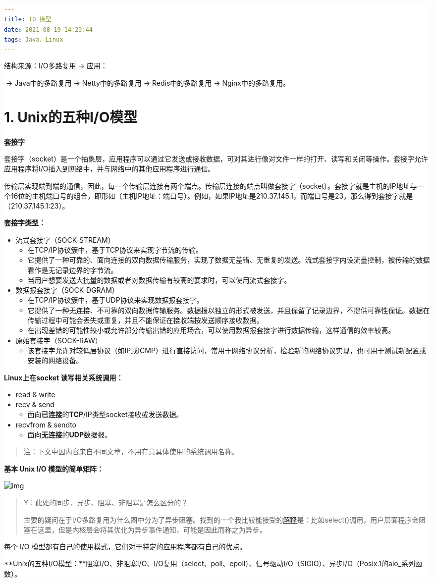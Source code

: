 ```yaml
---
title: IO 模型
date: 2021-08-19 14:23:44
tags: Java、Linux
---
```


结构来源：I/O多路复用  ->  应用：

​									   ->  Java中的多路复用  ->  Netty中的多路复用  ->  Redis中的多路复用  ->  Nginx中的多路复用。

# 1. Unix的五种I/O模型

**套接字**

套接字（socket）是一个抽象层，应用程序可以通过它发送或接收数据，可对其进行像对文件一样的打开、读写和关闭等操作。套接字允许应用程序将I/O插入到网络中，并与网络中的其他应用程序进行通信。

传输层实现端到端的通信，因此，每一个传输层连接有两个端点。传输层连接的端点叫做套接字（socket）。套接字就是主机的IP地址与一个16位的主机端口号的组合，即形如（主机IP地址：端口号）。例如，如果IP地址是210.37.145.1，而端口号是23，那么得到套接字就是（210.37.145.1:23）。

**套接字类型：**

- 流式套接字（SOCK-STREAM）
  - 在TCP/IP协议簇中，基于TCP协议来实现字节流的传输。
  - 它提供了一种可靠的、面向连接的双向数据传输服务，实现了数据无差错、无重复的发送。流式套接字内设流量控制，被传输的数据看作是无记录边界的字节流。
  - 当用户想要发送大批量的数据或者对数据传输有较高的要求时，可以使用流式套接字。
- 数据报套接字（SOCK-DGRAM）
  - 在TCP/IP协议簇中，基于UDP协议来实现数据报套接字。
  - 它提供了一种无连接、不可靠的双向数据传输服务。数据报以独立的形式被发送，并且保留了记录边界，不提供可靠性保证。数据在传输过程中可能会丢失或重复，并且不能保证在接收端按发送顺序接收数据。
  - 在出现差错的可能性较小或允许部分传输出错的应用场合，可以使用数据报套接字进行数据传输，这样通信的效率较高。
- 原始套接字（SOCK-RAW）
  - 该套接字允许对较低层协议（如IP或ICMP）进行直接访问，常用于网络协议分析，检验新的网络协议实现，也可用于测试新配置或安装的网络设备。

**Linux上在socket 读写相关系统调用：**

- read & write
- recv & send
  - 面向**已连接**的**TCP**/IP类型socket接收或发送数据。
- recvfrom & sendto
  - 面向**无连接**的**UDP**数据报。

> 注：下文中因内容来自不同文章，不用在意具体使用的系统调用名称。

**基本 Unix I/O 模型的简单矩阵：**

![img](https://gitee.com/qmlg/image-bed/raw/master/images/285763-20180124095638428-586748501.png)

> Y：此处的同步、异步、阻塞、非阻塞是怎么区分的？
>
> 主要的疑问在于I/O多路复用为什么图中分为了异步阻塞。找到的一个我比较能接受的[解释](https://www.zhihu.com/question/59975081)是：比如select()调用，用户层面程序会阻塞在这里，但是内核层会将其优化为异步事件通知，可能是因此而称之为异步。

每个 I/O 模型都有自己的使用模式，它们对于特定的应用程序都有自己的优点。

**Unix的五种I/O模型：**阻塞I/O、非阻塞I/O、I/O复用（select、poll、epoll）、信号驱动I/O（SIGIO）、异步I/O（Posix.1的aio_系列函数）。

